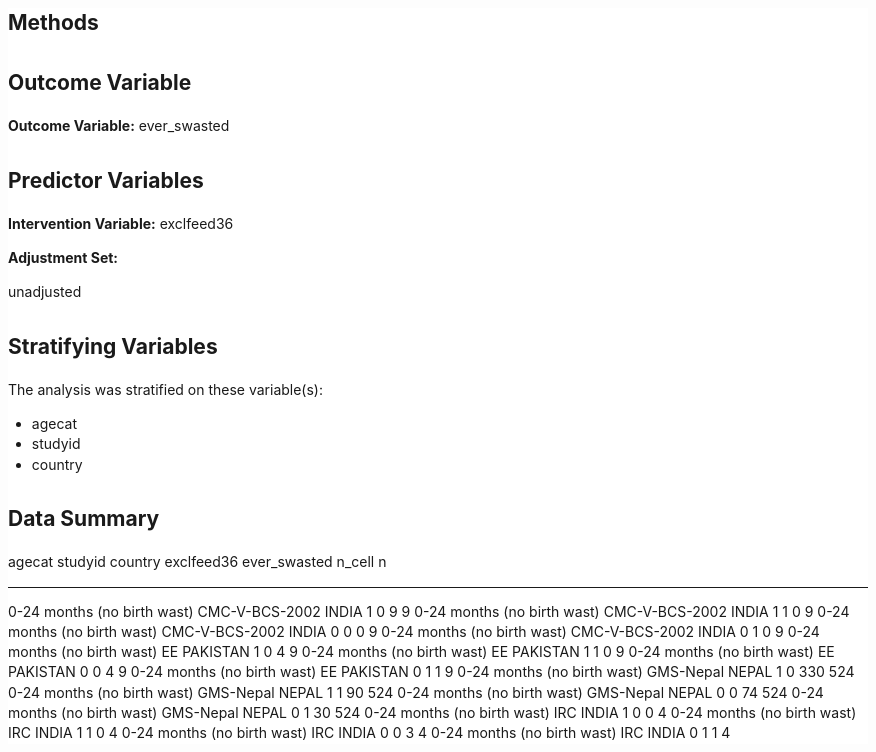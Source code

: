 





## Methods
## Outcome Variable

**Outcome Variable:** ever_swasted

## Predictor Variables

**Intervention Variable:** exclfeed36

**Adjustment Set:**

unadjusted

## Stratifying Variables

The analysis was stratified on these variable(s):

* agecat
* studyid
* country

## Data Summary

agecat                        studyid          country                        exclfeed36    ever_swasted   n_cell      n
----------------------------  ---------------  -----------------------------  -----------  -------------  -------  -----
0-24 months (no birth wast)   CMC-V-BCS-2002   INDIA                          1                        0        9      9
0-24 months (no birth wast)   CMC-V-BCS-2002   INDIA                          1                        1        0      9
0-24 months (no birth wast)   CMC-V-BCS-2002   INDIA                          0                        0        0      9
0-24 months (no birth wast)   CMC-V-BCS-2002   INDIA                          0                        1        0      9
0-24 months (no birth wast)   EE               PAKISTAN                       1                        0        4      9
0-24 months (no birth wast)   EE               PAKISTAN                       1                        1        0      9
0-24 months (no birth wast)   EE               PAKISTAN                       0                        0        4      9
0-24 months (no birth wast)   EE               PAKISTAN                       0                        1        1      9
0-24 months (no birth wast)   GMS-Nepal        NEPAL                          1                        0      330    524
0-24 months (no birth wast)   GMS-Nepal        NEPAL                          1                        1       90    524
0-24 months (no birth wast)   GMS-Nepal        NEPAL                          0                        0       74    524
0-24 months (no birth wast)   GMS-Nepal        NEPAL                          0                        1       30    524
0-24 months (no birth wast)   IRC              INDIA                          1                        0        0      4
0-24 months (no birth wast)   IRC              INDIA                          1                        1        0      4
0-24 months (no birth wast)   IRC              INDIA                          0                        0        3      4
0-24 months (no birth wast)   IRC              INDIA                          0                        1        1      4